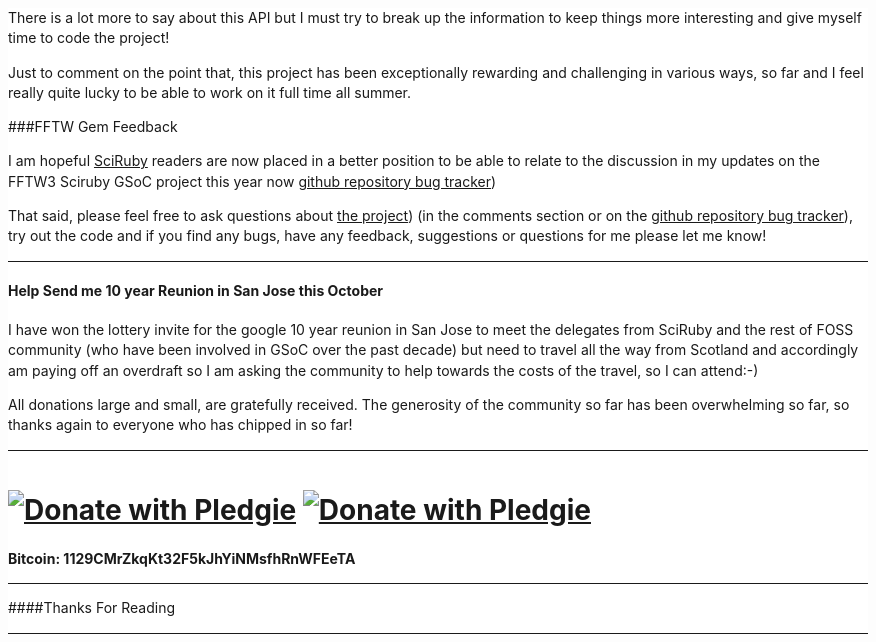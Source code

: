 There is a lot more to say about this API but I must try to break up the information to keep things more interesting and give myself time to code the project! 

Just to comment on the point that, this project has been exceptionally rewarding and challenging in various ways, so far and I feel really quite lucky to be able to work on it full time all summer.

###FFTW Gem Feedback

I am hopeful [SciRuby](http://sciruby.com) readers are now placed in a better position to be able to relate to the discussion in my updates on the FFTW3 Sciruby GSoC project this year now
[github repository bug tracker](https://github.com/thismagpie/fftw/issues))

That said, please feel free to ask questions about [the project](https://github.com/thismagpie/fftw)) (in the comments section or on the [github repository bug tracker](https://github.com/thismagpie/fftw/issues)), try out the code and if you find any bugs, have any feedback, suggestions or questions for me please let me know!

-------

#### **Help Send me 10 year Reunion in San Jose this October**
I have won the lottery invite for the google 10 year reunion in San Jose to meet the delegates from SciRuby and the rest of FOSS community (who have been involved in GSoC over the past decade) but need to travel all the way from Scotland and accordingly am paying off an overdraft so I am asking the community to help towards the costs of the travel, so I can attend:-)


All donations large and small, are gratefully received. The generosity of the community so far has been overwhelming so far, so thanks again to everyone who has chipped in so far!

---------

[![Donate with Pledgie][4]](https://pledgie.com/campaigns/25892)  [![Donate with Pledgie][5]](https://pledgie.com/campaigns/25907)
==========

**Bitcoin: 1129CMrZkqKt32F5kJhYiNMsfhRnWFEeTA**

-------

####Thanks For Reading 

---------------


  [1]: https://s3.amazonaws.com/github/ribbons/forkme_left_darkblue_121621.png
  [4]: https://pledgie.com/campaigns/25892.png?skin_name=chrome
  [5]: https://pledgie.com/campaigns/25907.png
